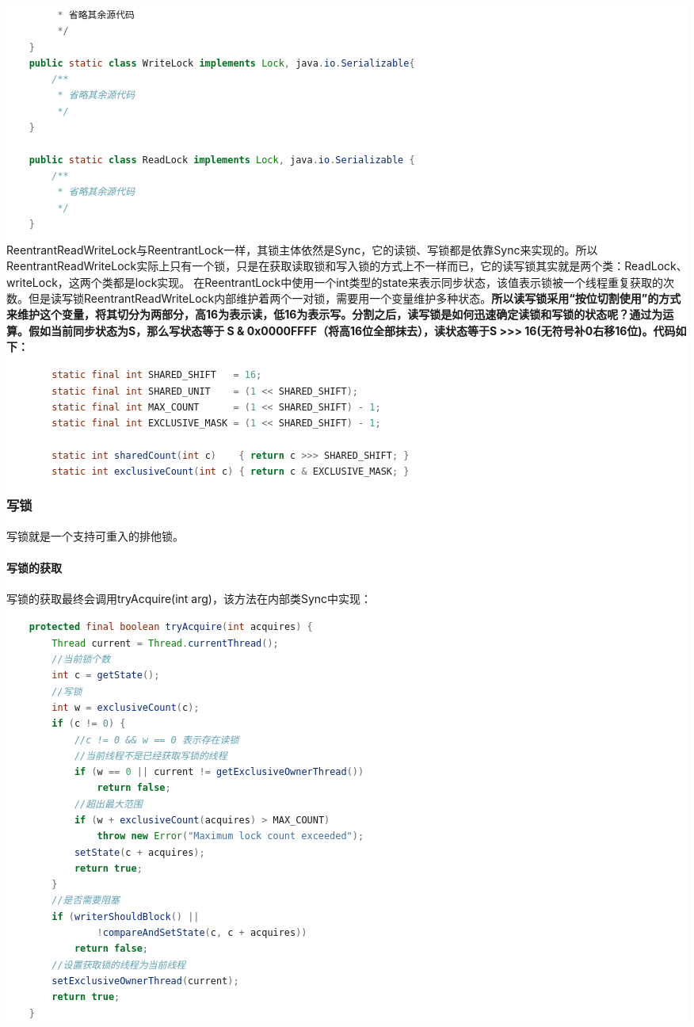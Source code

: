 ```java
         * 省略其余源代码
         */
    }
    public static class WriteLock implements Lock, java.io.Serializable{
        /**
         * 省略其余源代码
         */
    }

    public static class ReadLock implements Lock, java.io.Serializable {
        /**
         * 省略其余源代码
         */
    }
```

ReentrantReadWriteLock与ReentrantLock一样，其锁主体依然是Sync，它的读锁、写锁都是依靠Sync来实现的。所以ReentrantReadWriteLock实际上只有一个锁，只是在获取读取锁和写入锁的方式上不一样而已，它的读写锁其实就是两个类：ReadLock、writeLock，这两个类都是lock实现。 在ReentrantLock中使用一个int类型的state来表示同步状态，该值表示锁被一个线程重复获取的次数。但是读写锁ReentrantReadWriteLock内部维护着两个一对锁，需要用一个变量维护多种状态。**所以读写锁采用“按位切割使用”的方式来维护这个变量，将其切分为两部分，高16为表示读，低16为表示写。分割之后，读写锁是如何迅速确定读锁和写锁的状态呢？通过为运算。假如当前同步状态为S，那么写状态等于 S & 0x0000FFFF（将高16位全部抹去），读状态等于S >>> 16(无符号补0右移16位)。代码如下：**

```java
        static final int SHARED_SHIFT   = 16;
        static final int SHARED_UNIT    = (1 << SHARED_SHIFT);
        static final int MAX_COUNT      = (1 << SHARED_SHIFT) - 1;
        static final int EXCLUSIVE_MASK = (1 << SHARED_SHIFT) - 1;

        static int sharedCount(int c)    { return c >>> SHARED_SHIFT; }
        static int exclusiveCount(int c) { return c & EXCLUSIVE_MASK; }
```

### 写锁

写锁就是一个支持可重入的排他锁。

#### 写锁的获取

写锁的获取最终会调用tryAcquire(int arg)，该方法在内部类Sync中实现：

```java
    protected final boolean tryAcquire(int acquires) {
        Thread current = Thread.currentThread();
        //当前锁个数
        int c = getState();
        //写锁
        int w = exclusiveCount(c);
        if (c != 0) {
            //c != 0 && w == 0 表示存在读锁
            //当前线程不是已经获取写锁的线程
            if (w == 0 || current != getExclusiveOwnerThread())
                return false;
            //超出最大范围
            if (w + exclusiveCount(acquires) > MAX_COUNT)
                throw new Error("Maximum lock count exceeded");
            setState(c + acquires);
            return true;
        }
        //是否需要阻塞
        if (writerShouldBlock() ||
                !compareAndSetState(c, c + acquires))
            return false;
        //设置获取锁的线程为当前线程
        setExclusiveOwnerThread(current);
        return true;
    }
```
